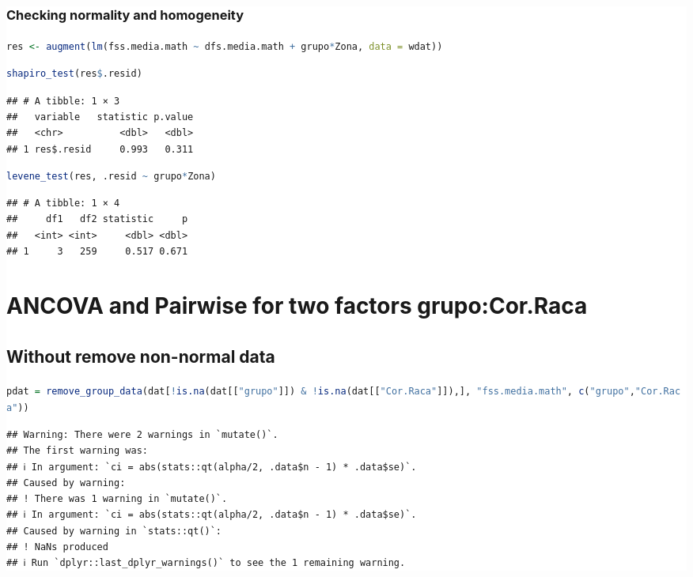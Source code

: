### Checking normality and homogeneity

``` r
res <- augment(lm(fss.media.math ~ dfs.media.math + grupo*Zona, data = wdat))
```

``` r
shapiro_test(res$.resid)
```

    ## # A tibble: 1 × 3
    ##   variable   statistic p.value
    ##   <chr>          <dbl>   <dbl>
    ## 1 res$.resid     0.993   0.311

``` r
levene_test(res, .resid ~ grupo*Zona)
```

    ## # A tibble: 1 × 4
    ##     df1   df2 statistic     p
    ##   <int> <int>     <dbl> <dbl>
    ## 1     3   259     0.517 0.671

# ANCOVA and Pairwise for two factors **grupo:Cor.Raca**

## Without remove non-normal data

``` r
pdat = remove_group_data(dat[!is.na(dat[["grupo"]]) & !is.na(dat[["Cor.Raca"]]),], "fss.media.math", c("grupo","Cor.Raca"))
```

    ## Warning: There were 2 warnings in `mutate()`.
    ## The first warning was:
    ## ℹ In argument: `ci = abs(stats::qt(alpha/2, .data$n - 1) * .data$se)`.
    ## Caused by warning:
    ## ! There was 1 warning in `mutate()`.
    ## ℹ In argument: `ci = abs(stats::qt(alpha/2, .data$n - 1) * .data$se)`.
    ## Caused by warning in `stats::qt()`:
    ## ! NaNs produced
    ## ℹ Run `dplyr::last_dplyr_warnings()` to see the 1 remaining warning.

